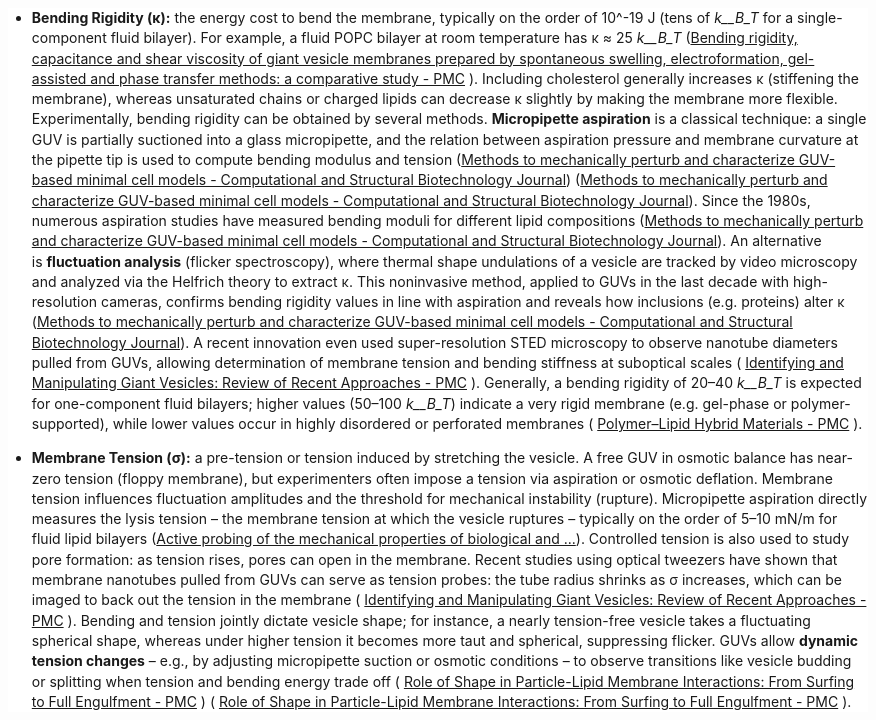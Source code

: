 - **Bending Rigidity (κ):** the energy cost to bend the membrane, typically on the order of 10^-19 J (tens of _k__B_T_ for a single-component fluid bilayer). For example, a fluid POPC bilayer at room temperature has κ ≈ 25 _k__B_T_ ([Bending rigidity, capacitance and shear viscosity of giant vesicle membranes prepared by spontaneous swelling, electroformation, gel-assisted and phase transfer methods: a comparative study - PMC](https://pmc.ncbi.nlm.nih.gov/articles/PMC9671160/#:~:text=SS%2025,2) ). Including cholesterol generally increases κ (stiffening the membrane), whereas unsaturated chains or charged lipids can decrease κ slightly by making the membrane more flexible. Experimentally, bending rigidity can be obtained by several methods. **Micropipette aspiration** is a classical technique: a single GUV is partially suctioned into a glass micropipette, and the relation between aspiration pressure and membrane curvature at the pipette tip is used to compute bending modulus and tension ([Methods to mechanically perturb and characterize GUV-based minimal cell models - Computational and Structural Biotechnology Journal](https://www.csbj.org/article/S2001-0370\(22\)00583-9/abstract#:~:text=properties%20measured%20by%20using%20micropipette,aspiration)) ([Methods to mechanically perturb and characterize GUV-based minimal cell models - Computational and Structural Biotechnology Journal](https://www.csbj.org/article/S2001-0370\(22\)00583-9/abstract#:~:text=match%20at%20L605%20Since%20the,role%20of%20increasing%20membrane%20tension)). Since the 1980s, numerous aspiration studies have measured bending moduli for different lipid compositions ([Methods to mechanically perturb and characterize GUV-based minimal cell models - Computational and Structural Biotechnology Journal](https://www.csbj.org/article/S2001-0370\(22\)00583-9/abstract#:~:text=match%20at%20L605%20Since%20the,role%20of%20increasing%20membrane%20tension)). An alternative is **fluctuation analysis** (flicker spectroscopy), where thermal shape undulations of a vesicle are tracked by video microscopy and analyzed via the Helfrich theory to extract κ. This noninvasive method, applied to GUVs in the last decade with high-resolution cameras, confirms bending rigidity values in line with aspiration and reveals how inclusions (e.g. proteins) alter κ ([Methods to mechanically perturb and characterize GUV-based minimal cell models - Computational and Structural Biotechnology Journal](https://www.csbj.org/article/S2001-0370\(22\)00583-9/abstract#:~:text=example%2C%20mechanical%20tests%20using%20micropipette,permease%20into%20the%20GUV%20bilayer)). A recent innovation even used super-resolution STED microscopy to observe nanotube diameters pulled from GUVs, allowing determination of membrane tension and bending stiffness at suboptical scales ( [Identifying and Manipulating Giant Vesicles: Review of Recent Approaches - PMC](https://pmc.ncbi.nlm.nih.gov/articles/PMC9144095/#:~:text=,PMC%20free%20article) ). Generally, a bending rigidity of 20–40 _k__B_T_ is expected for one-component fluid bilayers; higher values (50–100 _k__B_T_) indicate a very rigid membrane (e.g. gel-phase or polymer-supported), while lower values occur in highly disordered or perforated membranes ( [Polymer–Lipid Hybrid Materials - PMC](https://pmc.ncbi.nlm.nih.gov/articles/PMC11905483/#:~:text=different%20properties%20such%20as%20bending,and%20surprisingly%2C%20some%20properties%20are) ).
    
- **Membrane Tension (σ):** a pre-tension or tension induced by stretching the vesicle. A free GUV in osmotic balance has near-zero tension (floppy membrane), but experimenters often impose a tension via aspiration or osmotic deflation. Membrane tension influences fluctuation amplitudes and the threshold for mechanical instability (rupture). Micropipette aspiration directly measures the lysis tension – the membrane tension at which the vesicle ruptures – typically on the order of 5–10 mN/m for fluid lipid bilayers ([Active probing of the mechanical properties of biological and ...](https://www.sciencedirect.com/science/article/pii/S0304416519302752#:~:text=,135)). Controlled tension is also used to study pore formation: as tension rises, pores can open in the membrane. Recent studies using optical tweezers have shown that membrane nanotubes pulled from GUVs can serve as tension probes: the tube radius shrinks as σ increases, which can be imaged to back out the tension in the membrane ( [Identifying and Manipulating Giant Vesicles: Review of Recent Approaches - PMC](https://pmc.ncbi.nlm.nih.gov/articles/PMC9144095/#:~:text=,PMC%20free%20article) ). Bending and tension jointly dictate vesicle shape; for instance, a nearly tension-free vesicle takes a fluctuating spherical shape, whereas under higher tension it becomes more taut and spherical, suppressing flicker. GUVs allow **dynamic tension changes** – e.g., by adjusting micropipette suction or osmotic conditions – to observe transitions like vesicle budding or splitting when tension and bending energy trade off ( [Role of Shape in Particle-Lipid Membrane Interactions: From Surfing to Full Engulfment - PMC](https://pmc.ncbi.nlm.nih.gov/articles/PMC11025115/#:~:text=essential%20process%20using%20a%20minimal,moderate%20particle%20concentrations%2C%20we%20observed) ) ( [Role of Shape in Particle-Lipid Membrane Interactions: From Surfing to Full Engulfment - PMC](https://pmc.ncbi.nlm.nih.gov/articles/PMC11025115/#:~:text=leading%20to%20two%20distinct%20engulfment,highlighting%20how%20the%20interplay%20between) ).
    